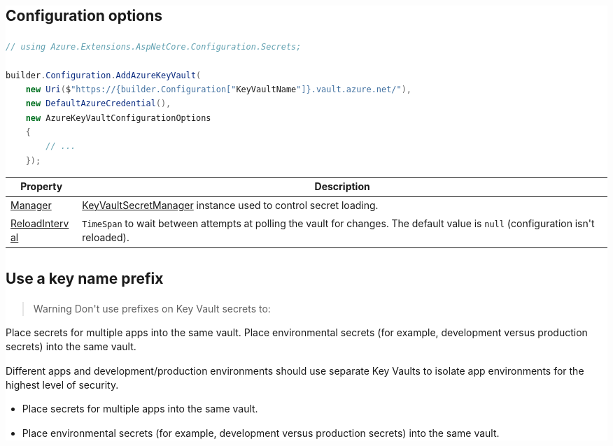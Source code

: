## Configuration options

```csharp
// using Azure.Extensions.AspNetCore.Configuration.Secrets;

builder.Configuration.AddAzureKeyVault(
    new Uri($"https://{builder.Configuration["KeyVaultName"]}.vault.azure.net/"),
    new DefaultAzureCredential(),
    new AzureKeyVaultConfigurationOptions
    {
        // ...
    });
```

<table><thead>
<tr>
<th>Property</th>
<th>Description</th>
</tr>
</thead>
<tbody>
<tr>
<td><a href="/en-us/dotnet/api/azure.extensions.aspnetcore.configuration.secrets.azurekeyvaultconfigurationoptions.manager" class="no-loc" data-linktype="absolute-path">Manager</a></td>
<td><a href="/en-us/dotnet/api/azure.extensions.aspnetcore.configuration.secrets.keyvaultsecretmanager" class="no-loc" data-linktype="absolute-path">KeyVaultSecretManager</a> instance used to control secret loading.</td>
</tr>
<tr>
<td><a href="/en-us/dotnet/api/azure.extensions.aspnetcore.configuration.secrets.azurekeyvaultconfigurationoptions.reloadinterval" class="no-loc" data-linktype="absolute-path">ReloadInterval</a></td>
<td><code>TimeSpan</code> to wait between attempts at polling the vault for changes. The default value is <code>null</code> (configuration isn't reloaded).</td>
</tr>
</tbody></table>

## Use a key name prefix

> Warning
Don't use prefixes on Key Vault secrets to:

Place secrets for multiple apps into the same vault.
Place environmental secrets (for example, development versus production secrets) into the same vault.

Different apps and development/production environments should use separate Key Vaults to isolate app environments for the highest level of security.

  - Place secrets for multiple apps into the same vault.

  - Place environmental secrets (for example, development versus production secrets) into the same vault.

